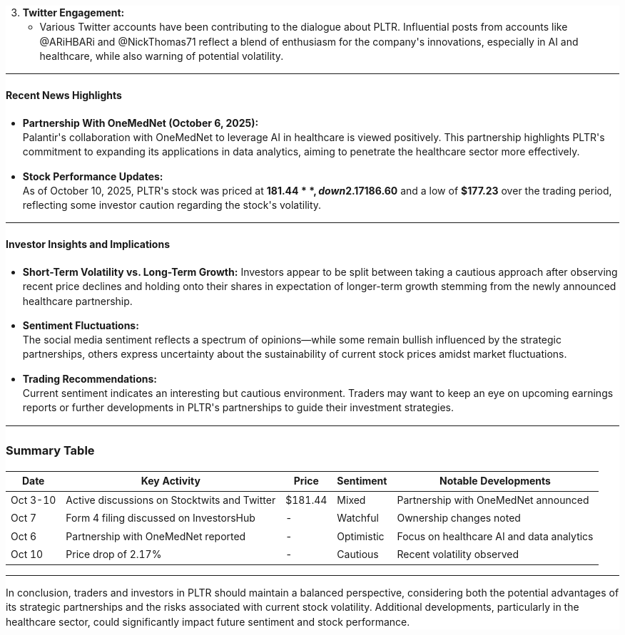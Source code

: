 3. **Twitter Engagement:**
   - Various Twitter accounts have been contributing to the dialogue about PLTR. Influential posts from accounts like @ARiHBARi and @NickThomas71 reflect a blend of enthusiasm for the company's innovations, especially in AI and healthcare, while also warning of potential volatility.

---

#### Recent News Highlights

- **Partnership With OneMedNet (October 6, 2025):**  
  Palantir's collaboration with OneMedNet to leverage AI in healthcare is viewed positively. This partnership highlights PLTR's commitment to expanding its applications in data analytics, aiming to penetrate the healthcare sector more effectively.

- **Stock Performance Updates:**  
  As of October 10, 2025, PLTR's stock was priced at **$181.44**, down 2.17% from the previous close. The stock had seen a high of **$186.60** and a low of **$177.23** over the trading period, reflecting some investor caution regarding the stock's volatility.

---

#### Investor Insights and Implications

- **Short-Term Volatility vs. Long-Term Growth:**
  Investors appear to be split between taking a cautious approach after observing recent price declines and holding onto their shares in expectation of longer-term growth stemming from the newly announced healthcare partnership.

- **Sentiment Fluctuations:**  
  The social media sentiment reflects a spectrum of opinions—while some remain bullish influenced by the strategic partnerships, others express uncertainty about the sustainability of current stock prices amidst market fluctuations.

- **Trading Recommendations:**  
  Current sentiment indicates an interesting but cautious environment. Traders may want to keep an eye on upcoming earnings reports or further developments in PLTR's partnerships to guide their investment strategies.

---

### Summary Table

| Date       | Key Activity                                   | Price      | Sentiment        | Notable Developments                          |
|------------|------------------------------------------------|------------|------------------|------------------------------------------------|
| Oct 3-10  | Active discussions on Stocktwits and Twitter    | $181.44    | Mixed            | Partnership with OneMedNet announced          |
| Oct 7     | Form 4 filing discussed on InvestorsHub        | -          | Watchful         | Ownership changes noted                       |
| Oct 6     | Partnership with OneMedNet reported            | -          | Optimistic       | Focus on healthcare AI and data analytics     |
| Oct 10    | Price drop of 2.17%                           | -          | Cautious         | Recent volatility observed                      |

---

In conclusion, traders and investors in PLTR should maintain a balanced perspective, considering both the potential advantages of its strategic partnerships and the risks associated with current stock volatility. Additional developments, particularly in the healthcare sector, could significantly impact future sentiment and stock performance. 
